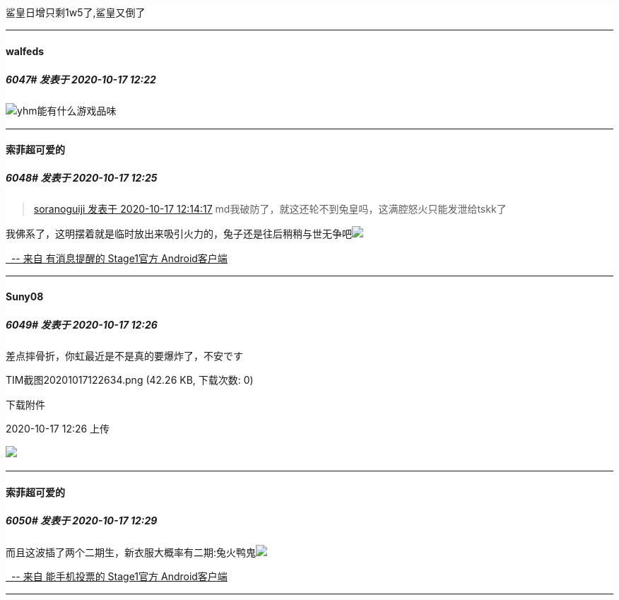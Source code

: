 
鲨皇日增只剩1w5了,鲨皇又倒了


*****

####  walfeds  
##### 6047#       发表于 2020-10-17 12:22


<img src="https://static.saraba1st.com/image/smiley/face2017/068.png" referrerpolicy="no-referrer">yhm能有什么游戏品味


*****

####  索菲超可爱的  
##### 6048#       发表于 2020-10-17 12:25


<blockquote><a href="httphttps://bbs.saraba1st.com/2b/forum.php?mod=redirect&amp;goto=findpost&amp;pid=49073471&amp;ptid=1963466" target="_blank">soranoguiji 发表于 2020-10-17 12:14:17</a>
md我破防了，就这还轮不到兔皇吗，这满腔怒火只能发泄给tskk了</blockquote>我佛系了，这明摆着就是临时放出来吸引火力的，兔子还是往后稍稍与世无争吧<img src="https://static.saraba1st.com/image/smiley/face2017/035.png" referrerpolicy="no-referrer">

[  -- 来自 有消息提醒的 Stage1官方 Android客户端](https://www.coolapk.com/apk/140634)


*****

####  Suny08  
##### 6049#       发表于 2020-10-17 12:26


差点摔骨折，你虹最近是不是真的要爆炸了，不安です


TIM截图20201017122634.png
(42.26 KB, 下载次数: 0)


下载附件


2020-10-17 12:26 上传


<img src="https://img.saraba1st.com/forum/202010/17/122648esy1izyqif9ggysy.png" referrerpolicy="no-referrer">


*****

####  索菲超可爱的  
##### 6050#       发表于 2020-10-17 12:29


而且这波插了两个二期生，新衣服大概率有二期:兔火鸭鬼<img src="https://static.saraba1st.com/image/smiley/face2017/125.png" referrerpolicy="no-referrer">

[  -- 来自 能手机投票的 Stage1官方 Android客户端](https://www.coolapk.com/apk/140634)


*****
